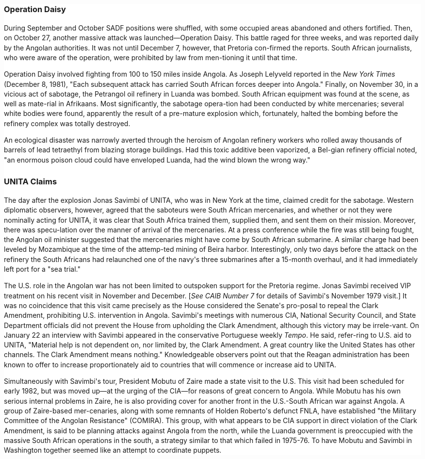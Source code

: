 ### Operation Daisy

During September and October SADF positions were shuffled, with some occupied areas abandoned and others fortified. Then, on October 27, another massive attack was launched—Operation Daisy. This battle raged for three weeks, and was reported daily by the Angolan authorities. It was not until December 7, however, that Pretoria con-firmed the reports. South African journalists, who were aware of the operation, were prohibited by law from men-tioning it until that time.

Operation Daisy involved fighting from 100 to 150 miles inside Angola. As Joseph Lelyveld reported in the *New York Times* (December 8, 1981), "Each subsequent attack has carried South African forces deeper into Angola." Finally, on November 30, in a vicious act of sabotage, the Petrangol oil refinery in Luanda was bombed. South African equipment was found at the scene, as well as mate-rial in Afrikaans. Most significantly, the sabotage opera-tion had been conducted by white mercenaries; several white bodies were found, apparently the result of a pre-mature explosion which, fortunately, halted the bombing before the refinery complex was totally destroyed.

An ecological disaster was narrowly averted through the heroism of Angolan refinery workers who rolled away thousands of barrels of lead tetraethyl from blazing storage buildings. Had this toxic additive been vaporized, a Bel-gian refinery official noted, "an enormous poison cloud could have enveloped Luanda, had the wind blown the wrong way."

### UNITA Claims

The day after the explosion Jonas Savimbi of UNITA, who was in New York at the time, claimed credit for the sabotage. Western diplomatic observers, however, agreed that the saboteurs were South African mercenaries, and whether or not they were nominally acting for UNITA, it was clear that South Africa trained them, supplied them, and sent them on their mission. Moreover, there was specu-lation over the manner of arrival of the mercenaries. At a press conference while the fire was still being fought, the Angolan oil minister suggested that the mercenaries might have come by South African submarine. A similar charge had been leveled by Mozambique at the time of the attemp-ted mining of Beira harbor. Interestingly, only two days before the attack on the refinery the South Africans had relaunched one of the navy's three submarines after a 15-month overhaul, and it had immediately left port for a "sea trial."

The U.S. role in the Angolan war has not been limited to outspoken support for the Pretoria regime. Jonas Savimbi received VIP treatment on his recent visit in November and December. [*See CAIB Number 7* for details of Savimbi's November 1979 visit.] It was no coincidence that this visit came precisely as the House considered the Senate's pro-posal to repeal the Clark Amendment, prohibiting U.S. intervention in Angola. Savimbi's meetings with numerous CIA, National Security Council, and State Department officials did not prevent the House from upholding the Clark Amendment, although this victory may be irrele-vant. On January 22 an interview with Savimbi appeared in the conservative Portuguese weekly *Tempo*. He said, refer-ring to U.S. aid to UNITA, "Material help is not dependent on, nor limited by, the Clark Amendment. A great country like the United States has other channels. The Clark Amendment means nothing." Knowledgeable observers point out that the Reagan administration has been known to offer to increase proportionately aid to countries that will commence or increase aid to UNITA.

Simultaneously with Savimbi's tour, President Mobutu of Zaire made a state visit to the U.S. This visit had been scheduled for early 1982, but was moved up—at the urging of the CIA—for reasons of great concern to Angola. While Mobutu has his own serious internal problems in Zaire, he is also providing cover for another front in the U.S.-South African war against Angola. A group of Zaire-based mer-cenaries, along with some remnants of Holden Roberto's defunct FNLA, have established "the Military Committee of the Angolan Resistance" (COMIRA). This group, with what appears to be CIA support in direct violation of the Clark Amendment, is said to be planning attacks against Angola from the north, while the Luanda government is preoccupied with the massive South African operations in the south, a strategy similar to that which failed in 1975-76. To have Mobutu and Savimbi in Washington together seemed like an attempt to coordinate puppets.
